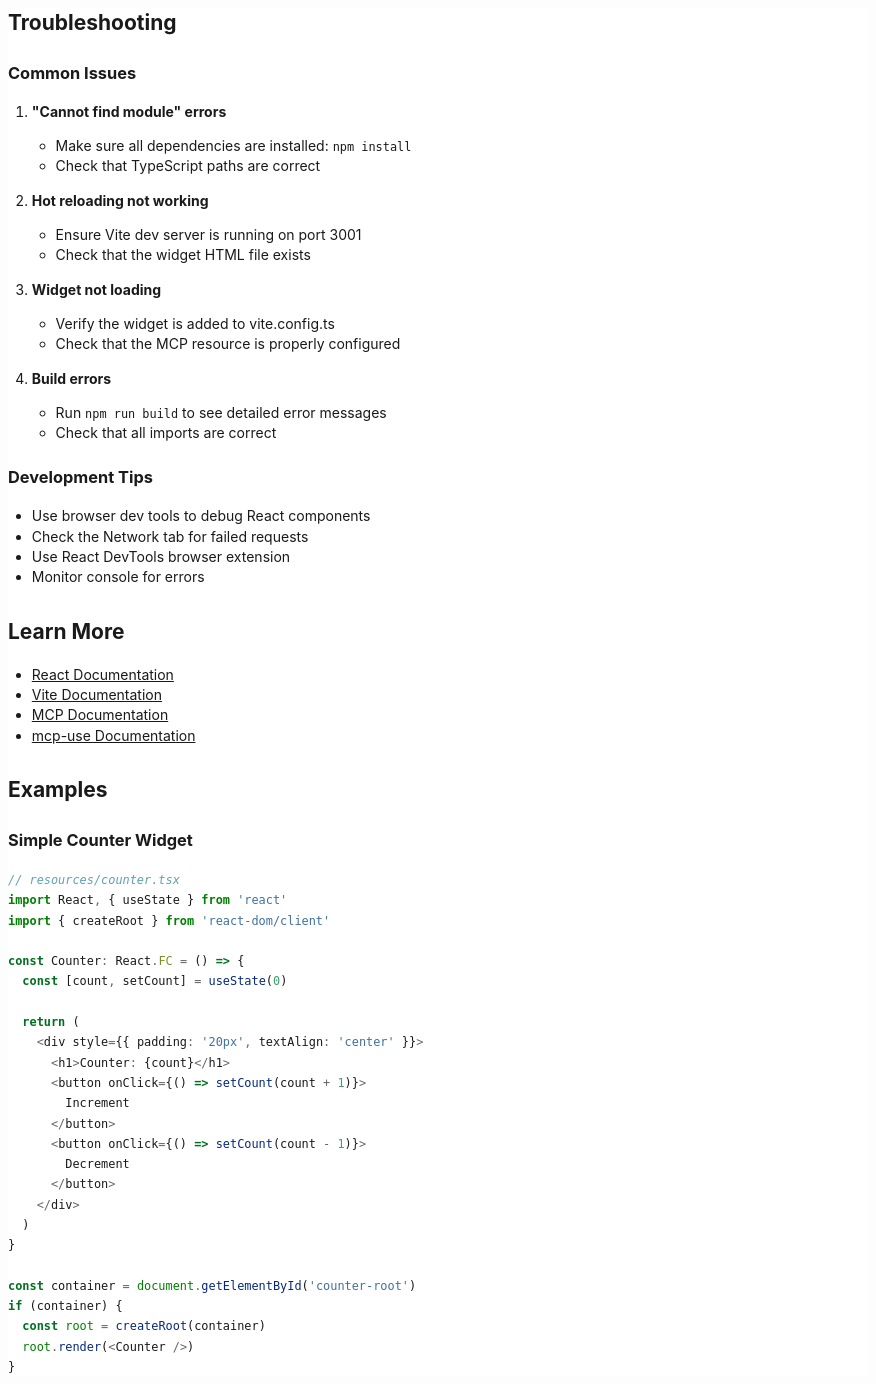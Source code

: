 ## Troubleshooting

### Common Issues

1. **"Cannot find module" errors**
   - Make sure all dependencies are installed: `npm install`
   - Check that TypeScript paths are correct

2. **Hot reloading not working**
   - Ensure Vite dev server is running on port 3001
   - Check that the widget HTML file exists

3. **Widget not loading**
   - Verify the widget is added to vite.config.ts
   - Check that the MCP resource is properly configured

4. **Build errors**
   - Run `npm run build` to see detailed error messages
   - Check that all imports are correct

### Development Tips

- Use browser dev tools to debug React components
- Check the Network tab for failed requests
- Use React DevTools browser extension
- Monitor console for errors

## Learn More

- [React Documentation](https://react.dev/)
- [Vite Documentation](https://vitejs.dev/)
- [MCP Documentation](https://modelcontextprotocol.io)
- [mcp-use Documentation](https://docs.mcp-use.io)

## Examples

### Simple Counter Widget

```typescript
// resources/counter.tsx
import React, { useState } from 'react'
import { createRoot } from 'react-dom/client'

const Counter: React.FC = () => {
  const [count, setCount] = useState(0)

  return (
    <div style={{ padding: '20px', textAlign: 'center' }}>
      <h1>Counter: {count}</h1>
      <button onClick={() => setCount(count + 1)}>
        Increment
      </button>
      <button onClick={() => setCount(count - 1)}>
        Decrement
      </button>
    </div>
  )
}

const container = document.getElementById('counter-root')
if (container) {
  const root = createRoot(container)
  root.render(<Counter />)
}
```